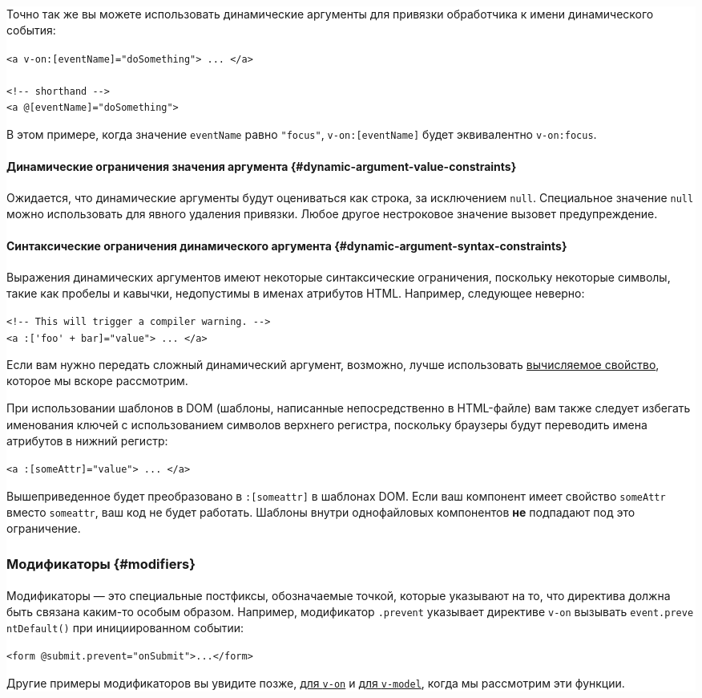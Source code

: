 Точно так же вы можете использовать динамические аргументы для привязки обработчика к имени динамического события:

```vue-html
<a v-on:[eventName]="doSomething"> ... </a>

<!-- shorthand -->
<a @[eventName]="doSomething">
```

В этом примере, когда значение `eventName` равно `"focus"`, `v-on:[eventName]` будет эквивалентно `v-on:focus`.

#### Динамические ограничения значения аргумента {#dynamic-argument-value-constraints}

Ожидается, что динамические аргументы будут оцениваться как строка, за исключением `null`. Специальное значение `null` можно использовать для явного удаления привязки. Любое другое нестроковое значение вызовет предупреждение.

#### Синтаксические ограничения динамического аргумента {#dynamic-argument-syntax-constraints}

Выражения динамических аргументов имеют некоторые синтаксические ограничения, поскольку некоторые символы, такие как пробелы и кавычки, недопустимы в именах атрибутов HTML. Например, следующее неверно:

```vue-html
<!-- This will trigger a compiler warning. -->
<a :['foo' + bar]="value"> ... </a>
```

Если вам нужно передать сложный динамический аргумент, возможно, лучше использовать [вычисляемое свойство](./computed), которое мы вскоре рассмотрим.

При использовании шаблонов в DOM (шаблоны, написанные непосредственно в HTML-файле) вам также следует избегать именования ключей с использованием символов верхнего регистра, поскольку браузеры будут переводить имена атрибутов в нижний регистр:

```vue-html
<a :[someAttr]="value"> ... </a>
```

Вышеприведенное будет преобразовано в `:[someattr]` в шаблонах DOM. Если ваш компонент имеет свойство `someAttr` вместо `someattr`, ваш код не будет работать. Шаблоны внутри однофайловых компонентов **не** подпадают под это ограничение.

### Модификаторы {#modifiers}

Модификаторы — это специальные постфиксы, обозначаемые точкой, которые указывают на то, что директива должна быть связана каким-то особым образом. Например, модификатор `.prevent` указывает директиве `v-on` вызывать `event.preventDefault()` при инициированном событии:

```vue-html
<form @submit.prevent="onSubmit">...</form>
```

Другие примеры модификаторов вы увидите позже, [для `v-on`](./event-handling#event-modifiers) и [для `v-model`](./forms#modifiers), когда мы рассмотрим эти функции.
